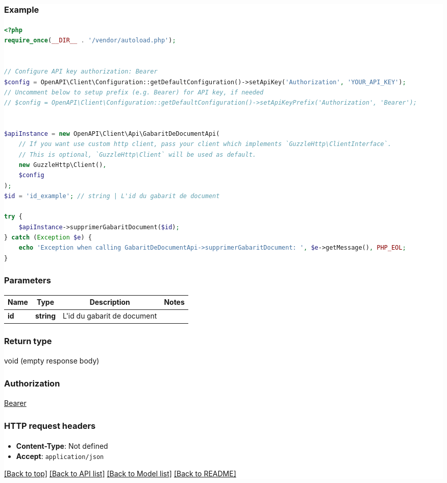 ### Example

```php
<?php
require_once(__DIR__ . '/vendor/autoload.php');


// Configure API key authorization: Bearer
$config = OpenAPI\Client\Configuration::getDefaultConfiguration()->setApiKey('Authorization', 'YOUR_API_KEY');
// Uncomment below to setup prefix (e.g. Bearer) for API key, if needed
// $config = OpenAPI\Client\Configuration::getDefaultConfiguration()->setApiKeyPrefix('Authorization', 'Bearer');


$apiInstance = new OpenAPI\Client\Api\GabaritDeDocumentApi(
    // If you want use custom http client, pass your client which implements `GuzzleHttp\ClientInterface`.
    // This is optional, `GuzzleHttp\Client` will be used as default.
    new GuzzleHttp\Client(),
    $config
);
$id = 'id_example'; // string | L'id du gabarit de document

try {
    $apiInstance->supprimerGabaritDocument($id);
} catch (Exception $e) {
    echo 'Exception when calling GabaritDeDocumentApi->supprimerGabaritDocument: ', $e->getMessage(), PHP_EOL;
}
```

### Parameters

| Name | Type | Description  | Notes |
| ------------- | ------------- | ------------- | ------------- |
| **id** | **string**| L&#39;id du gabarit de document | |

### Return type

void (empty response body)

### Authorization

[Bearer](../../README.md#Bearer)

### HTTP request headers

- **Content-Type**: Not defined
- **Accept**: `application/json`

[[Back to top]](#) [[Back to API list]](../../README.md#endpoints)
[[Back to Model list]](../../README.md#models)
[[Back to README]](../../README.md)
